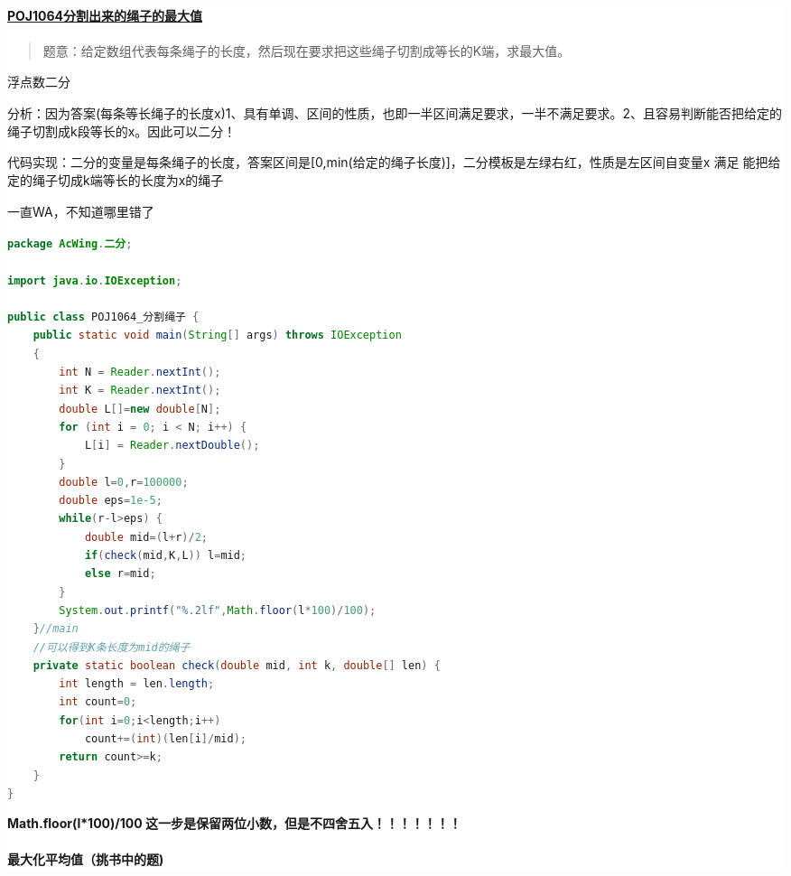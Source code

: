 
#### [POJ1064分割出来的绳子的最大值](https://vjudge.net/problem/POJ-1064)

> 题意：给定数组代表每条绳子的长度，然后现在要求把这些绳子切割成等长的K端，求最大值。

浮点数二分

分析：因为答案(每条等长绳子的长度x)1、具有单调、区间的性质，也即一半区间满足要求，一半不满足要求。2、且容易判断能否把给定的绳子切割成k段等长的x。因此可以二分！

代码实现：二分的变量是每条绳子的长度，答案区间是[0,min(给定的绳子长度)]，二分模板是左绿右红，性质是左区间自变量x 满足 能把给定的绳子切成k端等长的长度为x的绳子

一直WA，不知道哪里错了

```java
package AcWing.二分;

import java.io.IOException;

public class POJ1064_分割绳子 {
	public static void main(String[] args) throws IOException 
    {
		int N = Reader.nextInt();
		int K = Reader.nextInt();
		double L[]=new double[N];
		for (int i = 0; i < N; i++) {
			L[i] = Reader.nextDouble();
		}
		double l=0,r=100000;
		double eps=1e-5;
		while(r-l>eps) {
			double mid=(l+r)/2;
			if(check(mid,K,L)) l=mid;
			else r=mid;
		}
		System.out.printf("%.2lf",Math.floor(l*100)/100);
	}//main
	//可以得到K条长度为mid的绳子
	private static boolean check(double mid, int k, double[] len) {
		int length = len.length;
		int count=0;
		for(int i=0;i<length;i++)
			count+=(int)(len[i]/mid);
		return count>=k;
	}
}
```

**Math.floor(l*100)/100  这一步是保留两位小数，但是不四舍五入！！！！！！！**









#### 最大化平均值（挑书中的题)
